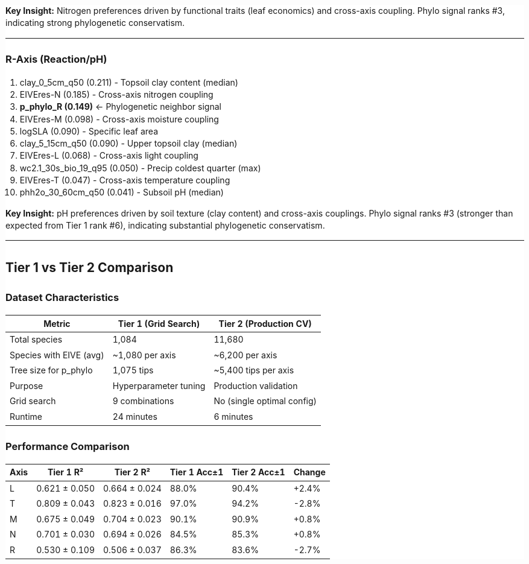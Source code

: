 **Key Insight:** Nitrogen preferences driven by functional traits (leaf economics) and cross-axis coupling. Phylo signal ranks #3, indicating strong phylogenetic conservatism.

---

### R-Axis (Reaction/pH)
1. clay_0_5cm_q50 (0.211) - Topsoil clay content (median)
2. EIVEres-N (0.185) - Cross-axis nitrogen coupling
3. **p_phylo_R (0.149)** ← Phylogenetic neighbor signal
4. EIVEres-M (0.098) - Cross-axis moisture coupling
5. logSLA (0.090) - Specific leaf area
6. clay_5_15cm_q50 (0.090) - Upper topsoil clay (median)
7. EIVEres-L (0.068) - Cross-axis light coupling
8. wc2.1_30s_bio_19_q95 (0.050) - Precip coldest quarter (max)
9. EIVEres-T (0.047) - Cross-axis temperature coupling
10. phh2o_30_60cm_q50 (0.041) - Subsoil pH (median)

**Key Insight:** pH preferences driven by soil texture (clay content) and cross-axis couplings. Phylo signal ranks #3 (stronger than expected from Tier 1 rank #6), indicating substantial phylogenetic conservatism.

---

## Tier 1 vs Tier 2 Comparison

### Dataset Characteristics

| Metric | Tier 1 (Grid Search) | Tier 2 (Production CV) |
|--------|----------------------|------------------------|
| Total species | 1,084 | 11,680 |
| Species with EIVE (avg) | ~1,080 per axis | ~6,200 per axis |
| Tree size for p_phylo | 1,075 tips | ~5,400 tips per axis |
| Purpose | Hyperparameter tuning | Production validation |
| Grid search | 9 combinations | No (single optimal config) |
| Runtime | 24 minutes | 6 minutes |

### Performance Comparison

| Axis | Tier 1 R² | Tier 2 R² | Tier 1 Acc±1 | Tier 2 Acc±1 | Change |
|------|-----------|-----------|--------------|--------------|--------|
| L | 0.621 ± 0.050 | 0.664 ± 0.024 | 88.0% | 90.4% | +2.4% |
| T | 0.809 ± 0.043 | 0.823 ± 0.016 | 97.0% | 94.2% | -2.8% |
| M | 0.675 ± 0.049 | 0.704 ± 0.023 | 90.1% | 90.9% | +0.8% |
| N | 0.701 ± 0.030 | 0.694 ± 0.026 | 84.5% | 85.3% | +0.8% |
| R | 0.530 ± 0.109 | 0.506 ± 0.037 | 86.3% | 83.6% | -2.7% |
